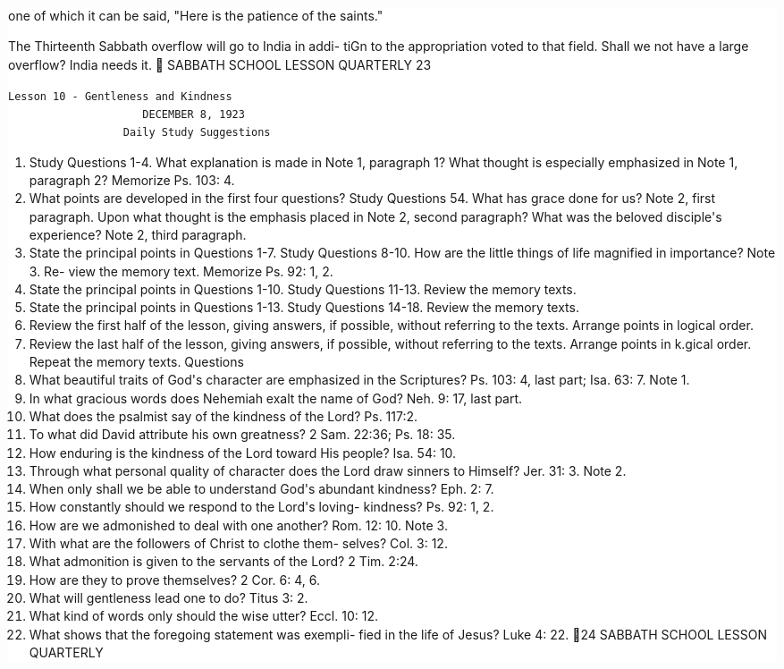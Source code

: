 one of which it can be said, "Here is the patience of the
saints."

   The Thirteenth Sabbath overflow will go to India in addi-
tiGn to the appropriation voted to that field. Shall we not
have a large overflow? India needs it.
              SABBATH SCHOOL LESSON QUARTERLY                           23

    Lesson 10 - Gentleness and Kindness
                         DECEMBER 8, 1923
                      Daily Study Suggestions
1. Study Questions 1-4. What explanation is made in Note 1, paragraph 1?
       What thought is especially emphasized in Note 1, paragraph 2?
       Memorize Ps. 103: 4.
2. What points are developed in the first four questions? Study Questions
       54. What has grace done for us? Note 2, first paragraph. Upon
      what thought is the emphasis placed in Note 2, second paragraph?
       What was the beloved disciple's experience? Note 2, third paragraph.
3. State the principal points in Questions 1-7. Study Questions 8-10. How
      are the little things of life magnified in importance? Note 3. Re-
      view the memory text. Memorize Ps. 92: 1, 2.
4. State the principal points in Questions 1-10. Study Questions 11-13.
       Review the memory texts.
5. State the principal points in Questions 1-13. Study Questions 14-18.
       Review the memory texts.
6. Review the first half of the lesson, giving answers, if possible, without
      referring to the texts. Arrange points in logical order.
7. Review the last half of the lesson, giving answers, if possible, without
       referring to the texts. Arrange points in k.gical order. Repeat the
       memory texts.
                            Questions
1. What beautiful traits of God's character are emphasized
       in the Scriptures? Ps. 103: 4, last part; Isa. 63: 7.
       Note 1.
2. In what gracious words does Nehemiah exalt the name of
       God? Neh. 9: 17, last part.
3. What does the psalmist say of the kindness of the Lord?
       Ps. 117:2.
4. To what did David attribute his own greatness? 2 Sam.
       22:36; Ps. 18: 35.
5. How enduring is the kindness of the Lord toward His
       people? Isa. 54: 10.
6. Through what personal quality of character does the
       Lord draw sinners to Himself? Jer. 31: 3. Note 2.
7. When only shall we be able to understand God's abundant
       kindness? Eph. 2: 7.
8. How constantly should we respond to the Lord's loving-
       kindness? Ps. 92: 1, 2.
9. How are we admonished to deal with one another? Rom.
       12: 10. Note 3.
10. With what are the followers of Christ to clothe them-
       selves? Col. 3: 12.
11. What admonition is given to the servants of the Lord?
       2 Tim. 2:24.
12. How are they to prove themselves? 2 Cor. 6: 4, 6.
13. What will gentleness lead one to do? Titus 3: 2.
14. What kind of words only should the wise utter? Eccl.
       10: 12.
15. What shows that the foregoing statement was exempli-
       fied in the life of Jesus? Luke 4: 22.
24         SABBATH SCHOOL LESSON QUARTERLY
